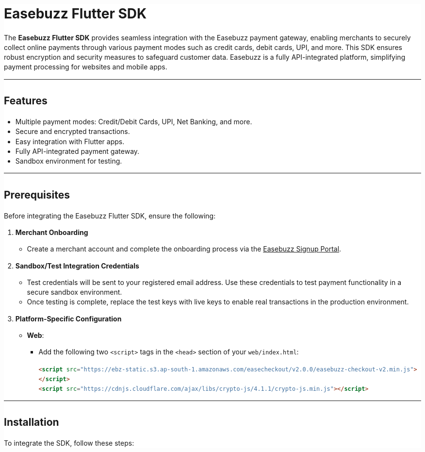 # Easebuzz Flutter SDK

The **Easebuzz Flutter SDK** provides seamless integration with the Easebuzz payment gateway, enabling merchants to securely collect online payments through various payment modes such as credit cards, debit cards, UPI, and more. This SDK ensures robust encryption and security measures to safeguard customer data. Easebuzz is a fully API-integrated platform, simplifying payment processing for websites and mobile apps.

---

## Features

- Multiple payment modes: Credit/Debit Cards, UPI, Net Banking, and more.
- Secure and encrypted transactions.
- Easy integration with Flutter apps.
- Fully API-integrated payment gateway.
- Sandbox environment for testing.

---

## Prerequisites

Before integrating the Easebuzz Flutter SDK, ensure the following:

1. **Merchant Onboarding**

    - Create a merchant account and complete the onboarding process via the [Easebuzz Signup Portal](https://easebuzz.in/signup).

2. **Sandbox/Test Integration Credentials**

    - Test credentials will be sent to your registered email address. Use these credentials to test payment functionality in a secure sandbox environment.
    - Once testing is complete, replace the test keys with live keys to enable real transactions in the production environment.

3. **Platform-Specific Configuration**

    - **Web**:

        - Add the following two `<script>` tags in the `<head>` section of your `web/index.html`:

           ```html
           <script src="https://ebz-static.s3.ap-south-1.amazonaws.com/easecheckout/v2.0.0/easebuzz-checkout-v2.min.js"></script>
           <script src="https://cdnjs.cloudflare.com/ajax/libs/crypto-js/4.1.1/crypto-js.min.js"></script>
          ```


---

## Installation

To integrate the SDK, follow these steps:
